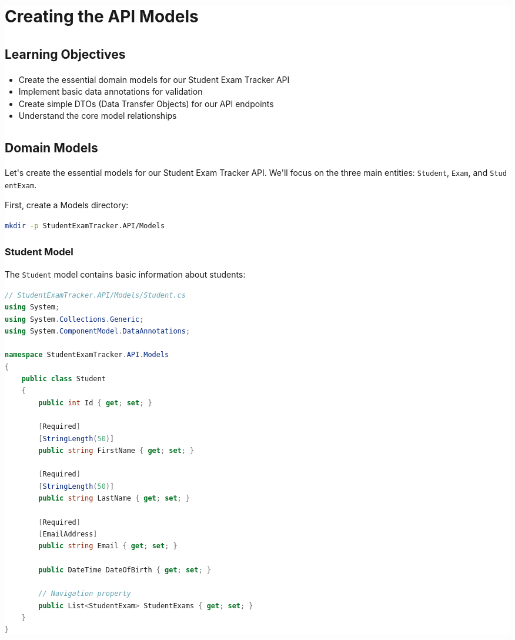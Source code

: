 # Creating the API Models

## Learning Objectives
- Create the essential domain models for our Student Exam Tracker API
- Implement basic data annotations for validation
- Create simple DTOs (Data Transfer Objects) for our API endpoints
- Understand the core model relationships

## Domain Models

Let's create the essential models for our Student Exam Tracker API. We'll focus on the three main entities: `Student`, `Exam`, and `StudentExam`.

First, create a Models directory:

```bash
mkdir -p StudentExamTracker.API/Models
```

### Student Model

The `Student` model contains basic information about students:

```csharp
// StudentExamTracker.API/Models/Student.cs
using System;
using System.Collections.Generic;
using System.ComponentModel.DataAnnotations;

namespace StudentExamTracker.API.Models
{
    public class Student
    {
        public int Id { get; set; }

        [Required]
        [StringLength(50)]
        public string FirstName { get; set; }

        [Required]
        [StringLength(50)]
        public string LastName { get; set; }

        [Required]
        [EmailAddress]
        public string Email { get; set; }

        public DateTime DateOfBirth { get; set; }

        // Navigation property
        public List<StudentExam> StudentExams { get; set; }
    }
}
```

